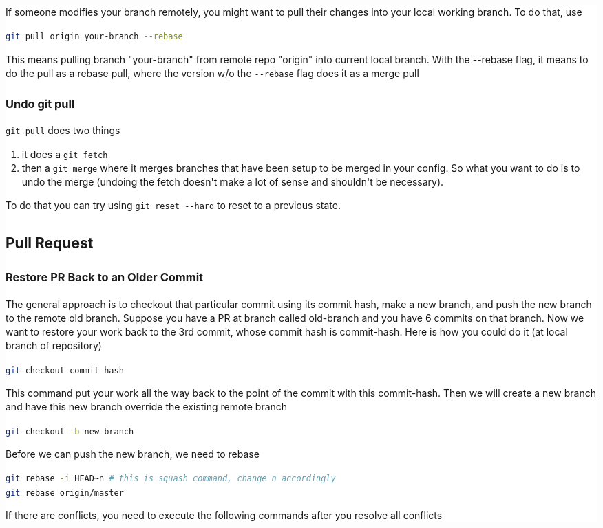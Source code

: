 If someone modifies your branch remotely, you might want to pull their changes into your local working branch. To do
that, use

```bash
git pull origin your-branch --rebase
```

This means pulling branch "your-branch" from remote repo "origin" into current local branch. With the --rebase flag, it
means to do the pull as a rebase pull, where the version w/o the `--rebase` flag does it as a merge pull

### Undo git pull

`git pull` does two things

1. it does a `git fetch`
2. then a `git merge` where it merges branches that have been setup to be merged in your config. So what you want to do
   is to undo the merge (undoing the fetch doesn't make a lot of sense and shouldn't be necessary).

To do that you can try using `git reset --hard` to reset to a previous state.

## Pull Request

### Restore PR Back to an Older Commit

The general approach is to checkout that particular commit using its commit hash, make a new branch, and push the new
branch to the remote old branch. Suppose you have a PR at branch called old-branch and you have 6 commits on that
branch. Now we want to restore your work back to the 3rd commit, whose commit hash is commit-hash. Here is how you could
do it (at local branch of repository)

```bash
git checkout commit-hash
```

This command put your work all the way back to the point of the commit with this commit-hash. Then we will create a new
branch and have this new branch override the existing remote branch

```bash
git checkout -b new-branch
```

Before we can push the new branch, we need to rebase

```bash
git rebase -i HEAD~n # this is squash command, change n accordingly
git rebase origin/master
```

If there are conflicts, you need to execute the following commands after you resolve all conflicts
